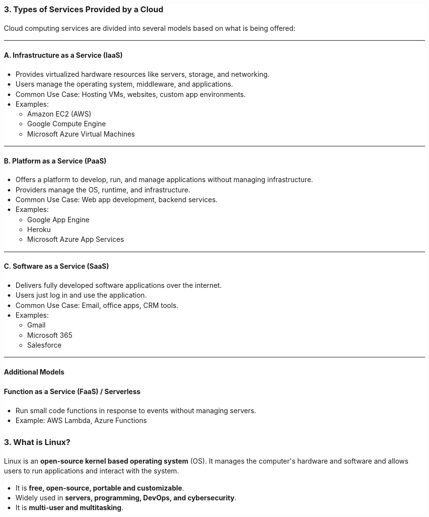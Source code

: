 ### 3. Types of Services Provided by a Cloud

Cloud computing services are divided into several models based on what is being offered:

---

#### A. Infrastructure as a Service (IaaS)

- Provides virtualized hardware resources like servers, storage, and networking.
- Users manage the operating system, middleware, and applications.
- Common Use Case: Hosting VMs, websites, custom app environments.
- Examples:
  - Amazon EC2 (AWS)
  - Google Compute Engine
  - Microsoft Azure Virtual Machines

---

#### B. Platform as a Service (PaaS)

- Offers a platform to develop, run, and manage applications without managing infrastructure.
- Providers manage the OS, runtime, and infrastructure.
- Common Use Case: Web app development, backend services.
- Examples:
  - Google App Engine
  - Heroku
  - Microsoft Azure App Services

---

#### C. Software as a Service (SaaS)

- Delivers fully developed software applications over the internet.
- Users just log in and use the application.
- Common Use Case: Email, office apps, CRM tools.
- Examples:
  - Gmail
  - Microsoft 365
  - Salesforce

---

#### Additional Models
#### Function as a Service (FaaS) / Serverless
- Run small code functions in response to events without managing servers.
- Example: AWS Lambda, Azure Functions


### 3. What is Linux?

Linux is an **open-source kernel based operating system** (OS).  It manages the computer's hardware and software and allows users to run applications and interact with the system.
- It is **free, open-source, portable and customizable**.
- Widely used in **servers, programming, DevOps, and cybersecurity**.
- It is **multi-user and multitasking**.
